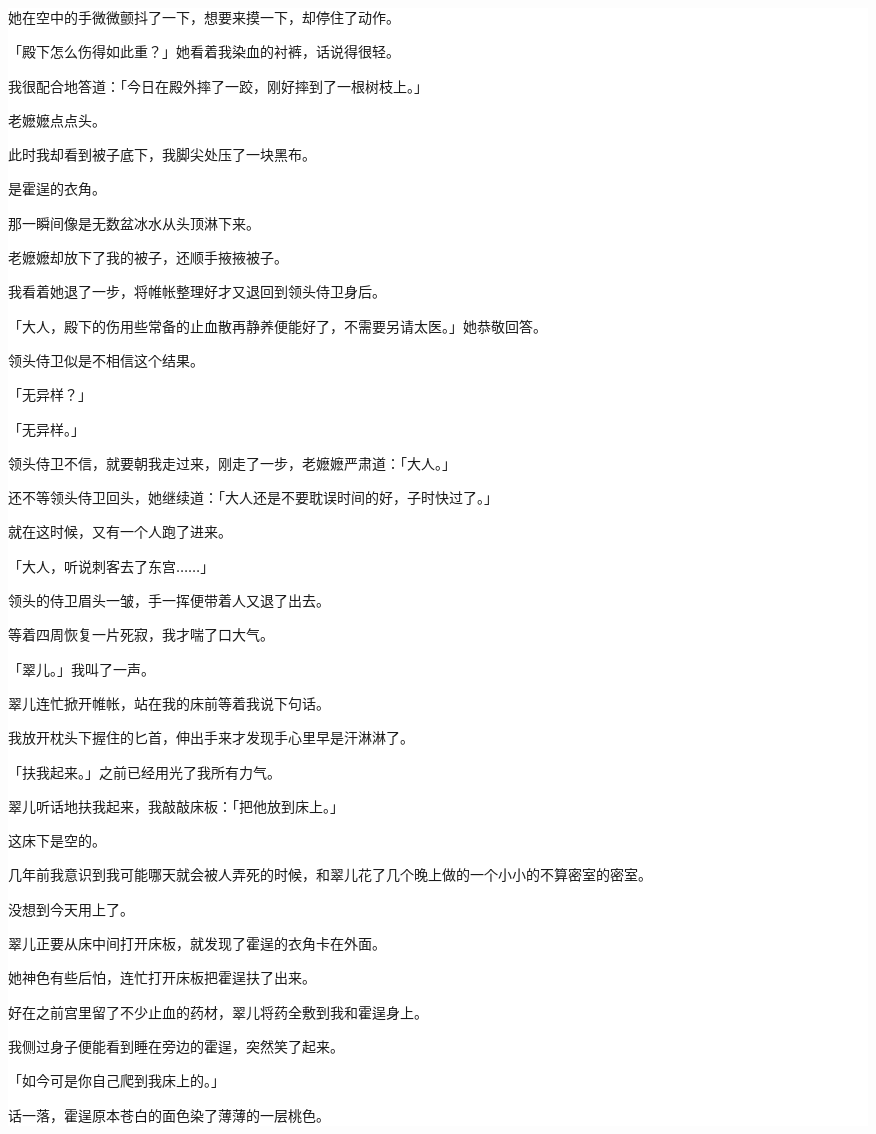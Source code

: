 她在空中的手微微颤抖了一下，想要来摸一下，却停住了动作。

「殿下怎么伤得如此重？」她看着我染血的衬裤，话说得很轻。

我很配合地答道：「今日在殿外摔了一跤，刚好摔到了一根树枝上。」

老嬷嬷点点头。

此时我却看到被子底下，我脚尖处压了一块黑布。

是霍逞的衣角。

那一瞬间像是无数盆冰水从头顶淋下来。

老嬷嬷却放下了我的被子，还顺手掖掖被子。

我看着她退了一步，将帷帐整理好才又退回到领头侍卫身后。

「大人，殿下的伤用些常备的止血散再静养便能好了，不需要另请太医。」她恭敬回答。

领头侍卫似是不相信这个结果。

「无异样？」

「无异样。」

领头侍卫不信，就要朝我走过来，刚走了一步，老嬷嬷严肃道：「大人。」

还不等领头侍卫回头，她继续道：「大人还是不要耽误时间的好，子时快过了。」

就在这时候，又有一个人跑了进来。

「大人，听说刺客去了东宫……」

领头的侍卫眉头一皱，手一挥便带着人又退了出去。

等着四周恢复一片死寂，我才喘了口大气。

「翠儿。」我叫了一声。

翠儿连忙掀开帷帐，站在我的床前等着我说下句话。

我放开枕头下握住的匕首，伸出手来才发现手心里早是汗淋淋了。

「扶我起来。」之前已经用光了我所有力气。

翠儿听话地扶我起来，我敲敲床板：「把他放到床上。」

这床下是空的。

几年前我意识到我可能哪天就会被人弄死的时候，和翠儿花了几个晚上做的一个小小的不算密室的密室。

没想到今天用上了。

翠儿正要从床中间打开床板，就发现了霍逞的衣角卡在外面。

她神色有些后怕，连忙打开床板把霍逞扶了出来。

好在之前宫里留了不少止血的药材，翠儿将药全敷到我和霍逞身上。

我侧过身子便能看到睡在旁边的霍逞，突然笑了起来。

「如今可是你自己爬到我床上的。」

话一落，霍逞原本苍白的面色染了薄薄的一层桃色。
